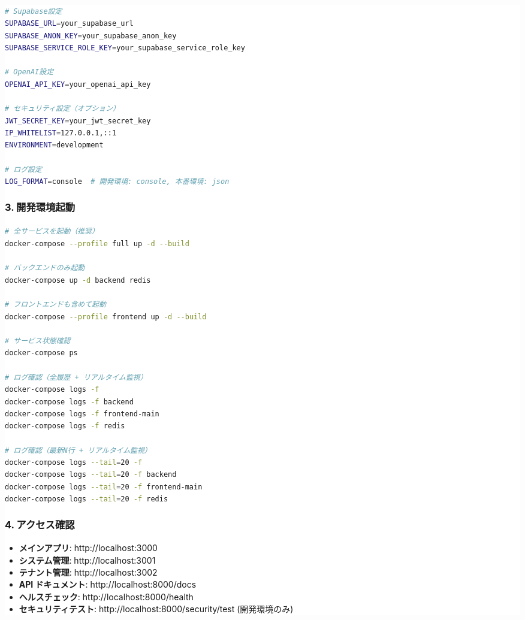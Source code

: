 ```bash
# Supabase設定
SUPABASE_URL=your_supabase_url
SUPABASE_ANON_KEY=your_supabase_anon_key
SUPABASE_SERVICE_ROLE_KEY=your_supabase_service_role_key

# OpenAI設定
OPENAI_API_KEY=your_openai_api_key

# セキュリティ設定（オプション）
JWT_SECRET_KEY=your_jwt_secret_key
IP_WHITELIST=127.0.0.1,::1
ENVIRONMENT=development

# ログ設定
LOG_FORMAT=console  # 開発環境: console, 本番環境: json
```

### 3. 開発環境起動

```bash
# 全サービスを起動（推奨）
docker-compose --profile full up -d --build

# バックエンドのみ起動
docker-compose up -d backend redis

# フロントエンドも含めて起動
docker-compose --profile frontend up -d --build

# サービス状態確認
docker-compose ps

# ログ確認（全履歴 + リアルタイム監視）
docker-compose logs -f
docker-compose logs -f backend
docker-compose logs -f frontend-main
docker-compose logs -f redis

# ログ確認（最新N行 + リアルタイム監視）
docker-compose logs --tail=20 -f
docker-compose logs --tail=20 -f backend
docker-compose logs --tail=20 -f frontend-main
docker-compose logs --tail=20 -f redis
```

### 4. アクセス確認

- **メインアプリ**: http://localhost:3000
- **システム管理**: http://localhost:3001  
- **テナント管理**: http://localhost:3002
- **API ドキュメント**: http://localhost:8000/docs
- **ヘルスチェック**: http://localhost:8000/health
- **セキュリティテスト**: http://localhost:8000/security/test (開発環境のみ)

